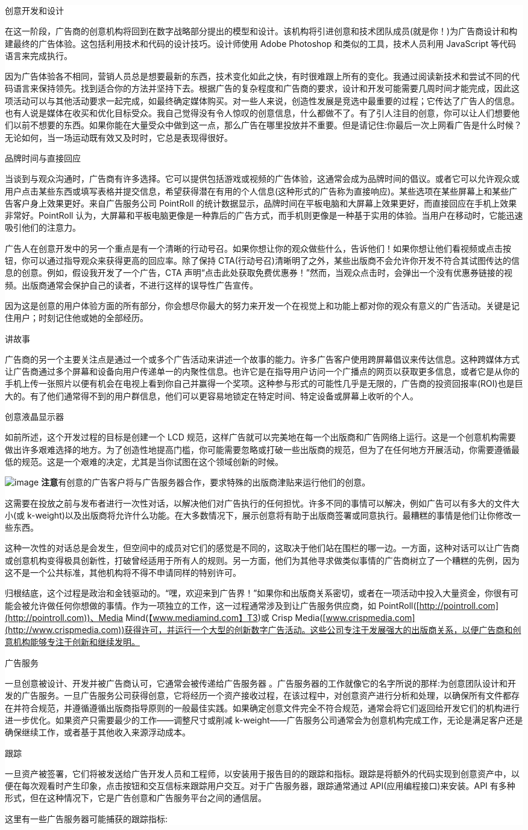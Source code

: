创意开发和设计

在这一阶段，广告商的创意机构将回到在数字战略部分提出的模型和设计。该机构将引进创意和技术团队成员(就是你！)为广告商设计和构建最终的广告体验。这包括利用技术和代码的设计技巧。设计师使用 Adobe Photoshop 和类似的工具，技术人员利用 JavaScript 等代码语言来完成执行。

因为广告体验各不相同，营销人员总是想要最新的东西，技术变化如此之快，有时很难跟上所有的变化。我通过阅读新技术和尝试不同的代码语言来保持领先。找到适合你的方法并坚持下去。根据广告的复杂程度和广告商的要求，设计和开发可能需要几周时间才能完成，因此这项活动可以与其他活动要求一起完成，如最终确定媒体购买。对一些人来说，创造性发展是竞选中最重要的过程；它传达了广告人的信息。也有人说是媒体在收买和优化目标受众。我自己觉得没有令人惊叹的创意信息，什么都做不了。有了引人注目的创意，你可以让人们想要他们以前不想要的东西。如果你能在大量受众中做到这一点，那么广告在哪里投放并不重要。但是请记住:你最后一次上网看广告是什么时候？无论如何，当一场运动既有效又及时时，它总是表现得很好。

品牌时间与直接回应

当谈到与观众沟通时，广告商有许多选择。它可以提供包括游戏或视频的广告体验，这通常会成为品牌时间的倡议。或者它可以允许观众或用户点击某些东西或填写表格并提交信息，希望获得潜在有用的个人信息(这种形式的广告称为直接响应)。某些选项在某些屏幕上和某些广告客户身上效果更好。来自广告服务公司 PointRoll 的统计数据显示，品牌时间在平板电脑和大屏幕上效果更好，而直接回应在手机上效果非常好。PointRoll 认为，大屏幕和平板电脑更像是一种靠后的广告方式，而手机则更像是一种基于实用的体验。当用户在移动时，它能迅速吸引他们的注意力。

广告人在创意开发中的另一个重点是有一个清晰的行动号召。如果你想让你的观众做些什么，告诉他们！如果你想让他们看视频或点击按钮，你可以通过指导观众来获得更高的回应率。除了保持 CTA(行动号召)清晰明了之外，某些出版商不会允许你开发不符合其试图传达的信息的创意。例如，假设我开发了一个广告，CTA 声明“点击此处获取免费优惠券！”然而，当观众点击时，会弹出一个没有优惠券链接的视频。出版商通常会保护自己的读者，不进行这样的误导性广告宣传。

因为这是创意的用户体验方面的所有部分，你会想尽你最大的努力来开发一个在视觉上和功能上都对你的观众有意义的广告活动。关键是记住用户；时刻记住他或她的全部经历。

讲故事

广告商的另一个主要关注点是通过一个或多个广告活动来讲述一个故事的能力。许多广告客户使用跨屏幕倡议来传达信息。这种跨媒体方式让广告商通过多个屏幕和设备向用户传递单一的内聚性信息。也许它是在指导用户访问一个广播点的网页以获取更多信息，或者它是从你的手机上传一张照片以便有机会在电视上看到你自己并赢得一个奖项。这种参与形式的可能性几乎是无限的，广告商的投资回报率(ROI)也是巨大的。有了他们通常得不到的用户群信息，他们可以更容易地锁定在特定时间、特定设备或屏幕上收听的个人。

创意液晶显示器

如前所述，这个开发过程的目标是创建一个 LCD 规范，这样广告就可以完美地在每一个出版商和广告网络上运行。这是一个创意机构需要做出许多艰难选择的地方。为了创造性地提高门槛，你可能需要忽略或打破一些出版商的规范，但为了在任何地方开展活动，你需要遵循最低的规范。这是一个艰难的决定，尤其是当你试图在这个领域创新的时候。

![image](images/sq.jpg) **注意**有创意的广告客户将与广告服务器合作，要求特殊的出版商津贴来运行他们的创意。

这需要在投放之前与发布者进行一次性对话，以解决他们对广告执行的任何担忧。许多不同的事情可以解决，例如广告可以有多大的文件大小(或 k-weight)以及出版商将允许什么功能。在大多数情况下，展示创意将有助于出版商签署或同意执行。最糟糕的事情是他们让你修改一些东西。

这种一次性的对话总是会发生，但空间中的成员对它们的感觉是不同的，这取决于他们站在围栏的哪一边。一方面，这种对话可以让广告商或创意机构变得极具创新性，打破曾经适用于所有人的规则。另一方面，他们为其他寻求做类似事情的广告商树立了一个糟糕的先例，因为这不是一个公共标准，其他机构将不得不申请同样的特别许可。

归根结底，这个过程是政治和金钱驱动的。“嘿，欢迎来到广告界！”如果你和出版商关系密切，或者在一项活动中投入大量资金，你很有可能会被允许做任何你想做的事情。作为一项独立的工作，这一过程通常涉及到让广告服务供应商，如 PointRoll([http://pointroll.com](http://pointroll.com))、Media Mind(【www.mediamind.com】T3)或 Crisp Media([www.crispmedia.com](http://www.crispmedia.com))获得许可，并运行一个大型的创新数字广告活动。这些公司专注于发展强大的出版商关系，以便广告商和创意机构能够专注于创新和继续发明。

广告服务

一旦创意被设计、开发并被广告商认可，它通常会被传递给广告服务器 。广告服务器的工作就像它的名字所说的那样:为创意团队设计和开发的广告服务。一旦广告服务公司获得创意，它将经历一个资产接收过程，在该过程中，对创意资产进行分析和处理，以确保所有文件都存在并符合规范，并遵循遵循出版商指导原则的一般最佳实践。如果确定创意文件完全不符合规范，通常会将它们返回给开发它们的机构进行进一步优化。如果资产只需要最少的工作——调整尺寸或削减 k-weight——广告服务公司通常会为创意机构完成工作，无论是满足客户还是确保继续工作，或者基于其他收入来源浮动成本。

跟踪

一旦资产被签署，它们将被发送给广告开发人员和工程师，以安装用于报告目的的跟踪和指标。跟踪是将额外的代码实现到创意资产中，以便在每次观看时产生印象，点击按钮和交互信标来跟踪用户交互。对于广告服务器，跟踪通常通过 API(应用编程接口)来安装。API 有多种形式，但在这种情况下，它是广告创意和广告服务平台之间的通信层。

这里有一些广告服务器可能捕获的跟踪指标:
